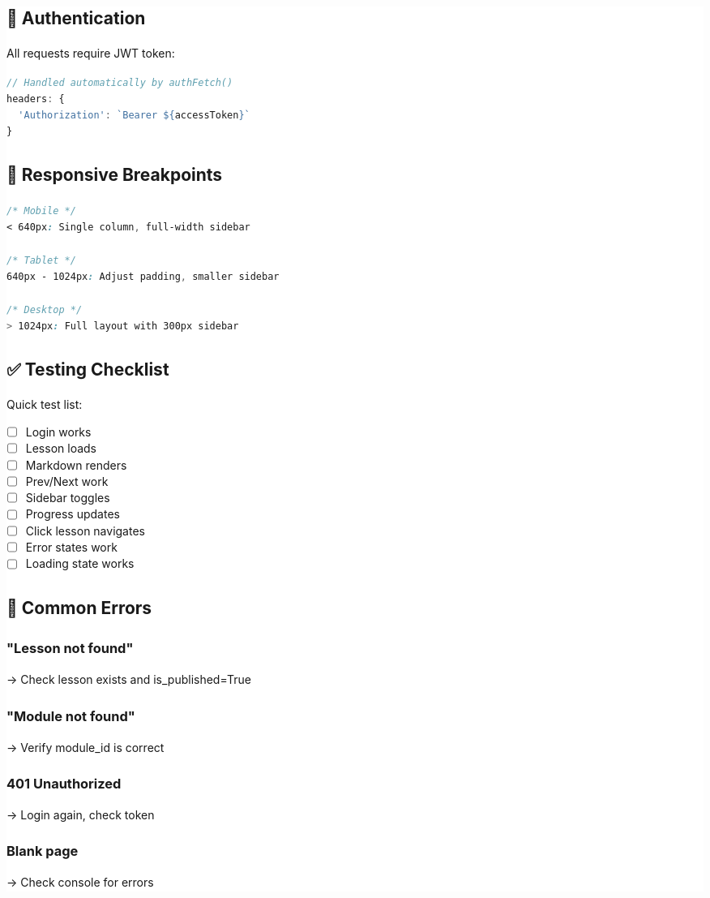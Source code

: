 ## 🔐 Authentication

All requests require JWT token:
```typescript
// Handled automatically by authFetch()
headers: {
  'Authorization': `Bearer ${accessToken}`
}
```

## 📱 Responsive Breakpoints

```css
/* Mobile */
< 640px: Single column, full-width sidebar

/* Tablet */  
640px - 1024px: Adjust padding, smaller sidebar

/* Desktop */
> 1024px: Full layout with 300px sidebar
```

## ✅ Testing Checklist

Quick test list:
- [ ] Login works
- [ ] Lesson loads
- [ ] Markdown renders
- [ ] Prev/Next work
- [ ] Sidebar toggles
- [ ] Progress updates
- [ ] Click lesson navigates
- [ ] Error states work
- [ ] Loading state works

## 🚨 Common Errors

### "Lesson not found"
→ Check lesson exists and is_published=True

### "Module not found"
→ Verify module_id is correct

### 401 Unauthorized
→ Login again, check token

### Blank page
→ Check console for errors
